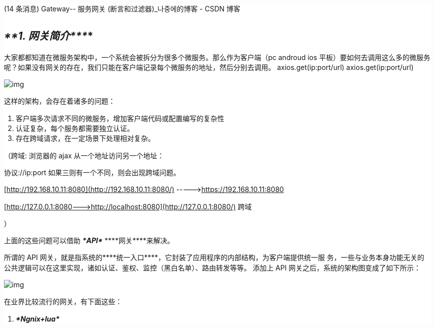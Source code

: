 (14 条消息) Gateway-- 服务网关 (断言和过滤器)_나중에的博客 - CSDN 博客

## ***\**\*1. 网关简介\*\**\***



大家都都知道在微服务架构中，一个系统会被拆分为很多个微服务。那么作为客户端（pc androud ios 平板）要如何去调用这么多的微服务呢？如果没有网关的存在，我们只能在客户端记录每个微服务的地址，然后分别去调用。 axios.get(ip:port/url)  axios.get(ip:port/url)





![img](http://cdn.jayh.club/uPic/watermark,type_ZmFuZ3poZW5naGVpdGk,shadow_10,text_aHR0cHM6Ly9ibG9nLmNzZG4ubmV0L1NsajA2MDQ=,size_16,color_FFFFFF,t_70-20211227100024542fxMsKN.png)





这样的架构，会存在着诸多的问题：



1. 客户端多次请求不同的微服务，增加客户端代码或配置编写的复杂性
2. 认证复杂，每个服务都需要独立认证。
3. 存在跨域请求，在一定场景下处理相对复杂。



（跨域: 浏览器的 ajax 从一个地址访问另一个地址：



  协议://ip:port  如果三则有一个不同，则会出现跨域问题。



  [http://192.168.10.11:8080](http://192.168.10.11:8080/) ----->https://192.168.10.11:8080



  [http://127.0.0.1:8080--->http://localhost:8080](http://127.0.0.1:8080/) 跨域



）



上面的这些问题可以借助 ***\*API\**** ***\*网关\****来解决。



所谓的 API 网关，就是指系统的***\*统一入口\****，它封装了应用程序的内部结构，为客户端提供统一服 务，一些与业务本身功能无关的公共逻辑可以在这里实现，诸如认证、鉴权、监控（黑白名单）、路由转发等等。 添加上 API 网关之后，系统的架构图变成了如下所示：





![img](http://cdn.jayh.club/uPic/watermark,type_ZmFuZ3poZW5naGVpdGk,shadow_10,text_aHR0cHM6Ly9ibG9nLmNzZG4ubmV0L1NsajA2MDQ=,size_16,color_FFFFFF,t_70-20211227100024572V9QBZT.png)







在业界比较流行的网关，有下面这些：



1. ***\*Ngnix+lua\****
